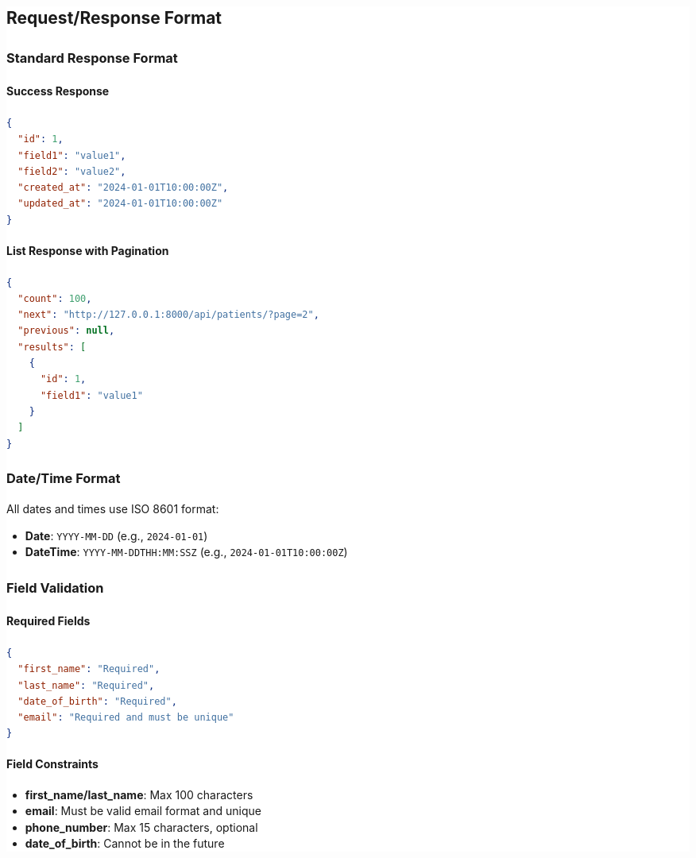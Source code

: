 ## Request/Response Format

### Standard Response Format

#### Success Response
```json
{
  "id": 1,
  "field1": "value1",
  "field2": "value2",
  "created_at": "2024-01-01T10:00:00Z",
  "updated_at": "2024-01-01T10:00:00Z"
}
```

#### List Response with Pagination
```json
{
  "count": 100,
  "next": "http://127.0.0.1:8000/api/patients/?page=2",
  "previous": null,
  "results": [
    {
      "id": 1,
      "field1": "value1"
    }
  ]
}
```

### Date/Time Format
All dates and times use ISO 8601 format:
- **Date**: `YYYY-MM-DD` (e.g., `2024-01-01`)
- **DateTime**: `YYYY-MM-DDTHH:MM:SSZ` (e.g., `2024-01-01T10:00:00Z`)

### Field Validation

#### Required Fields
```json
{
  "first_name": "Required",
  "last_name": "Required",
  "date_of_birth": "Required",
  "email": "Required and must be unique"
}
```

#### Field Constraints
- **first_name/last_name**: Max 100 characters
- **email**: Must be valid email format and unique
- **phone_number**: Max 15 characters, optional
- **date_of_birth**: Cannot be in the future
